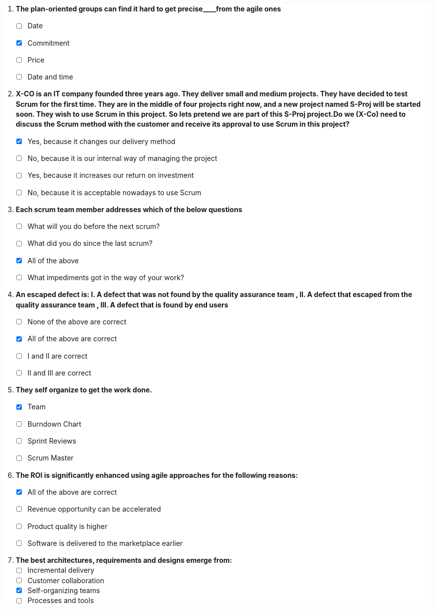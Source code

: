 

1. **The plan-oriented groups can find it hard to get precise____from the agile ones**
   - [ ] Date
   - [x] Commitment
   - [ ] Price
   - [ ] Date and time



1. **X-CO is an IT company founded three years ago. They deliver small and medium projects. They have decided to test Scrum for the first time. They are in the middle of four projects right now, and a new project named S-Proj will be started soon. They wish to use Scrum in this project. So lets pretend we are part of this S-Proj project.Do we (X-Co) need to discuss the Scrum method with the customer and receive its approval to use Scrum in this project?**
   - [x] Yes, because it changes our delivery method
   - [ ] No, because it is our internal way of managing the project
   - [ ] Yes, because it increases our return on investment
   - [ ] No, because it is acceptable nowadays to use Scrum



1. **Each scrum team member addresses which of the below questions**
   - [ ] What will you do before the next scrum?
   - [ ] What did you do since the last scrum?
   - [x] All of the above
   - [ ] What impediments got in the way of your work?



1. **An escaped defect is: I. A defect that was not found by the quality assurance team , II. A defect that escaped from the quality assurance team , III. A defect that is found by end users**
   - [ ] None of the above are correct
   - [x] All of the above are correct
   - [ ] I and II are correct
   - [ ] II and III are correct



1. **They self organize to get the work done.**
   - [x] Team
   - [ ] Burndown Chart
   - [ ] Sprint Reviews
   - [ ] Scrum Master



1. **The ROI is significantly enhanced using agile approaches for the following reasons:**
   - [x] All of the above are correct
   - [ ] Revenue opportunity can be accelerated
   - [ ] Product quality is higher
   - [ ] Software is delivered to the marketplace earlier



1. **The best architectures, requirements and designs emerge from:**
   - [ ] Incremental delivery
   - [ ] Customer collaboration
   - [x] Self-organizing teams
   - [ ] Processes and tools
